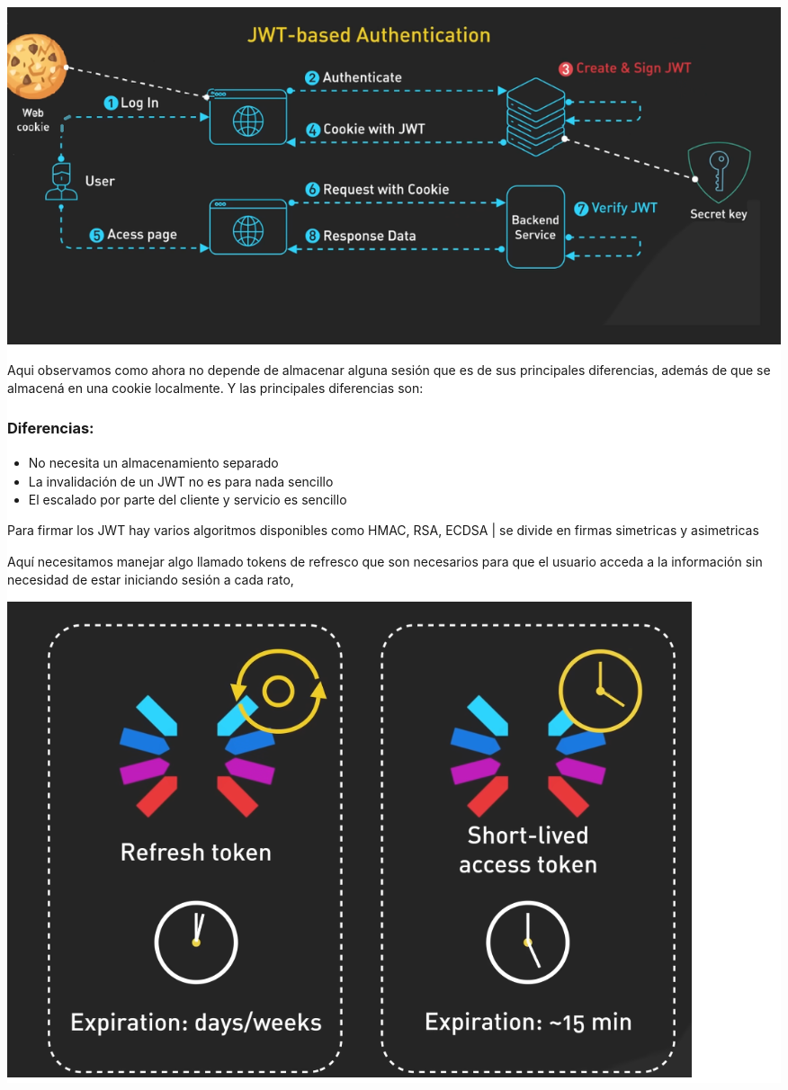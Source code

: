 ![image.png](src/Java%20SpringBoot/image%2010.png)

Aqui observamos como ahora no depende de almacenar alguna sesión que es de sus principales diferencias, además de que se almacená en una cookie localmente. Y las principales diferencias son:

### Diferencias:

- No necesita un almacenamiento separado
- La invalidación de un JWT no es para nada sencillo
- El escalado por parte del cliente y servicio es sencillo

Para firmar los JWT  hay varios algoritmos disponibles como HMAC, RSA, ECDSA | se divide en firmas simetricas y asimetricas

Aquí necesitamos manejar algo llamado tokens de refresco que son necesarios para que el usuario acceda a la información sin necesidad de estar iniciando sesión a cada rato,

![image.png](src/Java%20SpringBoot/image%2011.png)
